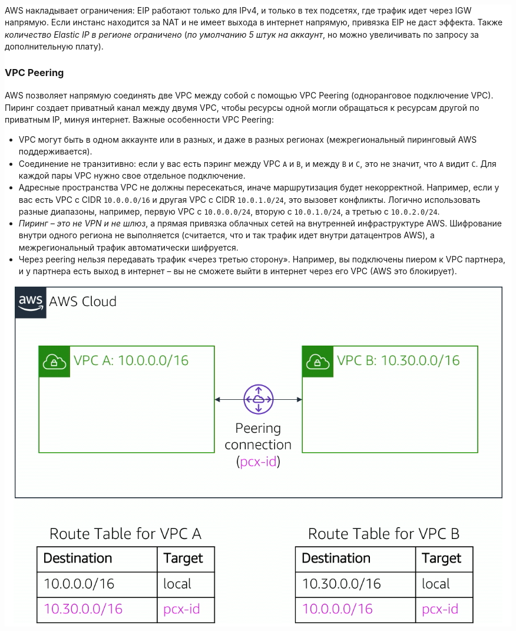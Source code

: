 AWS накладывает ограничения: EIP работают только для IPv4, и только в тех подсетях, где трафик идет через IGW напрямую. Если инстанс находится за NAT и не имеет выхода в интернет напрямую, привязка EIP не даст эффекта. Также _количество Elastic IP в регионе ограничено_ (_по умолчанию 5 штук на аккаунт_, но можно увеличивать по запросу за дополнительную плату).

### VPC Peering

AWS позволяет напрямую соединять две VPC между собой с помощью VPC Peering (одноранговое подключение VPC). Пиринг создает приватный канал между двумя VPC, чтобы ресурсы одной могли обращаться к ресурсам другой по приватным IP, минуя интернет. Важные особенности VPC Peering:

- VPC могут быть в одном аккаунте или в разных, и даже в разных регионах (межрегиональный пиринговый AWS поддерживается).
- Соединение не транзитивно: если у вас есть пэринг между VPC `A` и `B`, и между `B` и `C`, это не значит, что `A` видит `C`. Для каждой пары VPC нужно свое отдельное подключение.
- Адресные пространства VPC не должны пересекаться, иначе маршрутизация будет некорректной. Например, если у вас есть VPC с CIDR `10.0.0.0/16` и другая VPC с CIDR `10.0.1.0/24`, это вызовет конфликты. Логично использовать разные диапазоны, например, первую VPC с `10.0.0.0/24`, вторую с `10.0.1.0/24`, а третью с `10.0.2.0/24`.
- _Пиринг – это не VPN и не шлюз_, а прямая привязка облачных сетей на внутренней инфраструктуре AWS. Шифрование внутри одного региона не выполняется (считается, что и так трафик идет внутри датацентров AWS), а межрегиональный трафик автоматически шифруется.
- Через peering нельзя передавать трафик «через третью сторону». Например, вы подключены пиером к VPC партнера, и у партнера есть выход в интернет – вы не сможете выйти в интернет через его VPC (AWS это блокирует).

<center>

![Рисунок 6. VPC Peering: прямое соединение двух VPC](../_images/05/09_vpc_peering.png)
